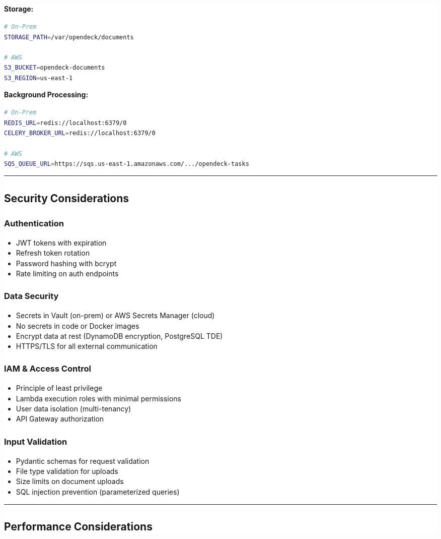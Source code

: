 **Storage:**
```bash
# On-Prem
STORAGE_PATH=/var/opendeck/documents

# AWS
S3_BUCKET=opendeck-documents
S3_REGION=us-east-1
```

**Background Processing:**
```bash
# On-Prem
REDIS_URL=redis://localhost:6379/0
CELERY_BROKER_URL=redis://localhost:6379/0

# AWS
SQS_QUEUE_URL=https://sqs.us-east-1.amazonaws.com/.../opendeck-tasks
```

---

## Security Considerations

### Authentication
- JWT tokens with expiration
- Refresh token rotation
- Password hashing with bcrypt
- Rate limiting on auth endpoints

### Data Security
- Secrets in Vault (on-prem) or AWS Secrets Manager (cloud)
- No secrets in code or Docker images
- Encrypt data at rest (DynamoDB encryption, PostgreSQL TDE)
- HTTPS/TLS for all external communication

### IAM & Access Control
- Principle of least privilege
- Lambda execution roles with minimal permissions
- User data isolation (multi-tenancy)
- API Gateway authorization

### Input Validation
- Pydantic schemas for request validation
- File type validation for uploads
- Size limits on document uploads
- SQL injection prevention (parameterized queries)

---

## Performance Considerations
